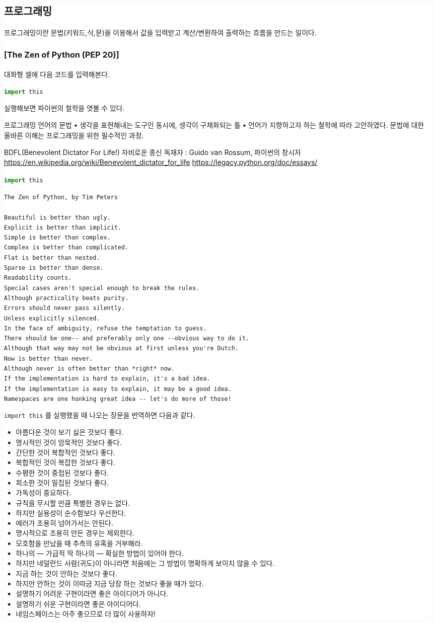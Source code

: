 ## 프로그래밍
프로그래밍이란 문법(키워드,식,문)을 이용해서 값을 입력받고 계산/변환하여 출력하는 흐름을 만드는 일이다.

### [The Zen of Python (PEP 20)]

대화형 셀에 다음 코드를 입력해본다.
``` python
import this
``` 
실행해보면 파이썬의 철학을 엿볼 수 있다.

프로그래밍 언어의 문법
• 생각을 표현해내는 도구인 동시에, 생각이 구체화되는 틀 
• 언어가 지향하고자 하는 철학에 따라 고안하였다. 문법에 대한 올바른 이해는 프로그래밍을 위한 필수적인 과정.

BDFL(Benevolent Dictator For Life!) 자비로운 종신 독재자 : Guido van Rossum, 파이썬의 창시자 https://en.wikipedia.org/wiki/Benevolent_dictator_for_life https://legacy.python.org/doc/essays/


```python
import this
```

    The Zen of Python, by Tim Peters
    
    Beautiful is better than ugly.
    Explicit is better than implicit.
    Simple is better than complex.
    Complex is better than complicated.
    Flat is better than nested.
    Sparse is better than dense.
    Readability counts.
    Special cases aren't special enough to break the rules.
    Although practicality beats purity.
    Errors should never pass silently.
    Unless explicitly silenced.
    In the face of ambiguity, refuse the temptation to guess.
    There should be one-- and preferably only one --obvious way to do it.
    Although that way may not be obvious at first unless you're Dutch.
    Now is better than never.
    Although never is often better than *right* now.
    If the implementation is hard to explain, it's a bad idea.
    If the implementation is easy to explain, it may be a good idea.
    Namespaces are one honking great idea -- let's do more of those!


```import this``` 를 실행했을 때 나오는 장문을 번역하면 다음과 같다.

- 아름다운 것이 보기 싫은 것보다 좋다. 
- 명시적인 것이 암묵적인 것보다 좋다. 
- 간단한 것이 복합적인 것보다 좋다. 
- 복합적인 것이 복잡한 것보다 좋다. 
- 수평한 것이 중첩된 것보다 좋다. 
- 희소한 것이 밀집된 것보다 좋다. 
- 가독성이 중요하다. 
- 규칙을 무시할 만큼 특별한 경우는 없다. 
- 하지만 실용성이 순수함보다 우선한다. 
- 에러가 조용히 넘어가서는 안된다. 
- 명시적으로 조용히 만든 경우는 제외한다. 
- 모호함을 만났을 때 추측의 유혹을 거부해라. 
- 하나의 — 가급적 딱 하나의 — 확실한 방법이 있어야 한다. 
- 하지만 네덜란드 사람(귀도)이 아니라면 처음에는 그 방법이 명확하게 보이지 않을 수 있다. 
- 지금 하는 것이 안하는 것보다 좋다. 
- 하지만 안하는 것이 이따금 지금 당장 하는 것보다 좋을 때가 있다. 
- 설명하기 어려운 구현이라면 좋은 아이디어가 아니다. 
- 설명하기 쉬운 구현이라면 좋은 아이디어다. 
- 네임스페이스는 아주 좋으므로 더 많이 사용하자!
```